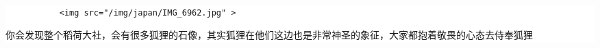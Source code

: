                <img src="/img/japan/IMG_6962.jpg" >
</p>
<p>你会发现整个稻荷大社，会有很多狐狸的石像，其实狐狸在他们这边也是非常神圣的象征，大家都抱着敬畏的心态去侍奉狐狸</p>
<p>